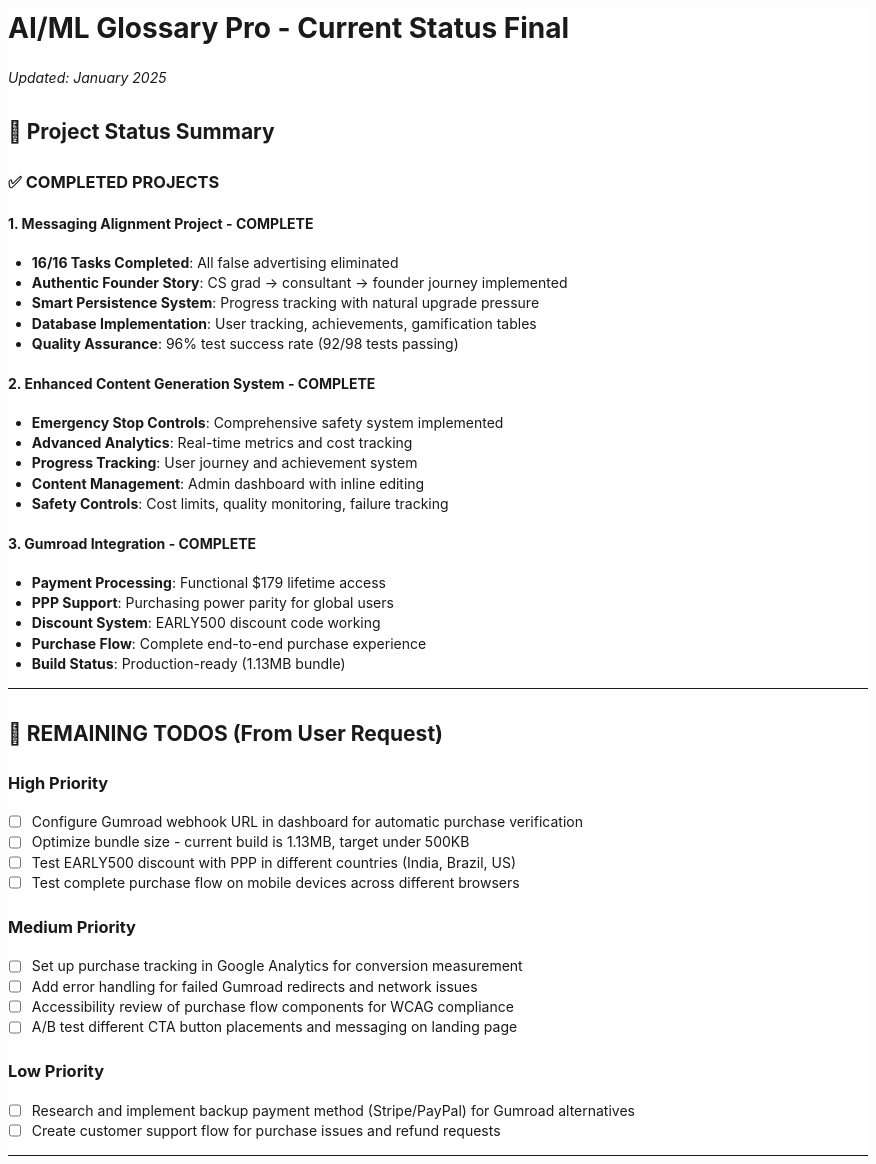 # AI/ML Glossary Pro - Current Status Final

*Updated: January 2025*

## 🎯 Project Status Summary

### ✅ **COMPLETED PROJECTS**

#### **1. Messaging Alignment Project - COMPLETE**
- **16/16 Tasks Completed**: All false advertising eliminated
- **Authentic Founder Story**: CS grad → consultant → founder journey implemented
- **Smart Persistence System**: Progress tracking with natural upgrade pressure
- **Database Implementation**: User tracking, achievements, gamification tables
- **Quality Assurance**: 96% test success rate (92/98 tests passing)

#### **2. Enhanced Content Generation System - COMPLETE**
- **Emergency Stop Controls**: Comprehensive safety system implemented
- **Advanced Analytics**: Real-time metrics and cost tracking
- **Progress Tracking**: User journey and achievement system
- **Content Management**: Admin dashboard with inline editing
- **Safety Controls**: Cost limits, quality monitoring, failure tracking

#### **3. Gumroad Integration - COMPLETE**
- **Payment Processing**: Functional $179 lifetime access
- **PPP Support**: Purchasing power parity for global users
- **Discount System**: EARLY500 discount code working
- **Purchase Flow**: Complete end-to-end purchase experience
- **Build Status**: Production-ready (1.13MB bundle)

---

## 🚧 **REMAINING TODOS (From User Request)**

### **High Priority**
- [ ] Configure Gumroad webhook URL in dashboard for automatic purchase verification
- [ ] Optimize bundle size - current build is 1.13MB, target under 500KB
- [ ] Test EARLY500 discount with PPP in different countries (India, Brazil, US)
- [ ] Test complete purchase flow on mobile devices across different browsers

### **Medium Priority**
- [ ] Set up purchase tracking in Google Analytics for conversion measurement
- [ ] Add error handling for failed Gumroad redirects and network issues
- [ ] Accessibility review of purchase flow components for WCAG compliance
- [ ] A/B test different CTA button placements and messaging on landing page

### **Low Priority**
- [ ] Research and implement backup payment method (Stripe/PayPal) for Gumroad alternatives
- [ ] Create customer support flow for purchase issues and refund requests

---